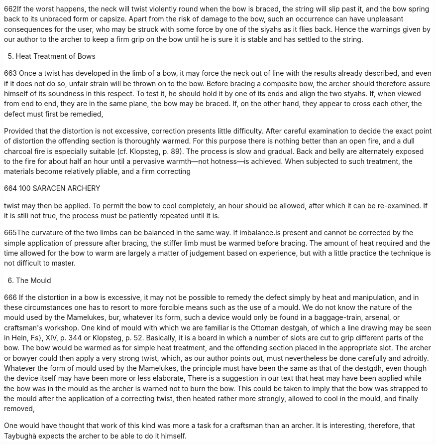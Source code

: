 662If the worst happens, the neck will twist violently round when the bow is braced, the string will slip past it, and the bow spring back to its unbraced form or capsize. Apart from the risk of damage to the bow, such an occurrence can have unpleasant consequences for the user, who may be struck with some force by one of the siyahs as it flies back. Hence the warnings given by our author to the archer to keep a firm grip on the bow until he is sure it is stable and has settled to the string.


5. Heat Treatment of Bows

663 Once a twist has developed in the limb of a bow, it may force the neck out of line with the results already described, and even if it does not do so, unfair strain will be thrown on to the bow.  Before bracing a composite bow, the archer should therefore assure himself of its soundness in this respect. To test it, he should hold it by one of its ends and align the two styahs. If, when viewed from end to end, they are in the same plane, the bow may be braced. If, on the other hand, they appear to cross each other, the defect must first be remedied,

Provided that the distortion is not excessive, correction presents little difficulty. After careful examination to decide the exact point of distortion the offending section is thoroughly warmed.  For this purpose there is nothing better than an open fire, and a dull charcoal fire is especially suitable (cf. Klopsteg, p. 89). The process is slow and gradual. Back and belly are alternately exposed to the fire for about half an hour until a pervasive warmth—not hotness—is achieved.  When subjected to such treatment, the materials become relatively pliable, and a firm correcting

664 100 SARACEN ARCHERY


twist may then be applied. To permit the bow to cool completely, an hour should be allowed, after which it can be re-examined. If it is stili not true, the process must be patiently repeated until it is.

665The curvature of the two limbs can be balanced in the same way. If imbalance.is present and cannot be corrected by the simple application of pressure after bracing, the stiffer limb must be warmed before bracing. The amount of heat required and the time allowed for the bow to warm are largely a matter of judgement based on experience, but with a little practice the technique is not difficult to master.


6. The Mould

666 If the distortion in a bow is excessive, it may not be possible to remedy the defect simply by heat and manipulation, and in these circumstances one has to resort to more forcible means such as the use of a mould. We do not know the nature of the mould used by the Mamelukes, bur, whatever its form, such a device would only be found in a baggage-train, arsenal, or craftsman's workshop. One kind of mould with which we are familiar is the Ottoman destgah, of which a line drawing may be seen in Hein, Fs}, XIV, p. 344 or Klopsteg, p. 52. Basically, it is a board in which a number of slots are cut to grip different parts of the bow. The bow would be warmed as for simple heat treatment, and the offending section placed in the appropriate slot. The archer or bowyer could then apply a very strong twist, which, as our author points out, must nevertheless be done carefully and adroitly. Whatever the form of mould used by the Mamelukes, the principle must have been the same as that of the destgdh, even though the device itself may have been more or less elaborate, There is a suggestion in our text that heat may have been applied while the bow was in the mould as the archer is warned not to burn the bow. This could be taken to imply that the bow was strapped to the mould after the application of a correcting twist, then heated rather more strongly, allowed to cool in the mould, and finally removed,

One would have thought that work of this kind was more a task for a craftsman than an archer.  It is interesting, therefore, that Taybughà expects the archer to be able to do it himself.
